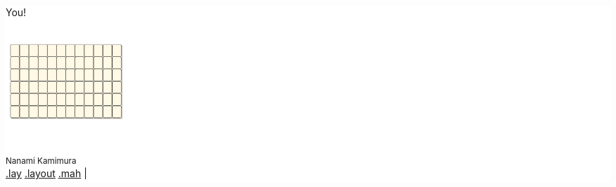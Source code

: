 You!<br><img src="./eclayouts/rivers__to_you_2.svg" height="180" width="175"><br> <sub>Nanami Kamimura</sub> <br>[.lay](./eclayouts/rivers__to_you_2.lay)  [.layout](./eclayouts/rivers__to_you_2.layout)  [.mah](./eclayouts/rivers__to_you_2.mah) |
